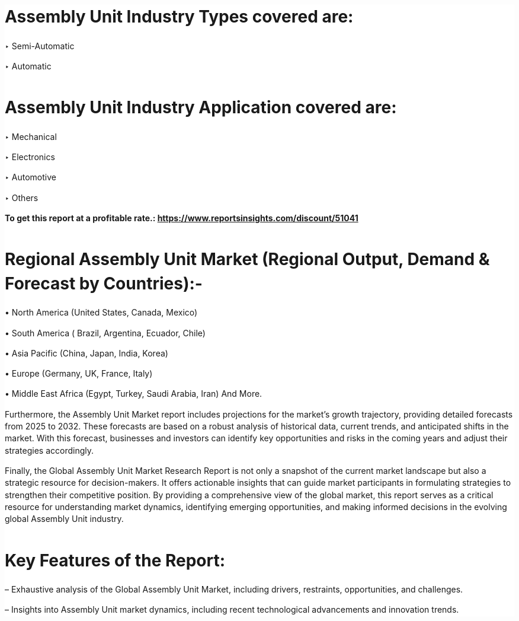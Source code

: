 # <strong>Assembly Unit Industry Types covered are:</strong>

‣ Semi-Automatic

‣ Automatic

# <strong>Assembly Unit Industry Application covered are:</strong>

‣ Mechanical

‣ Electronics

‣ Automotive

‣ Others

<strong>To get this report at a profitable rate.: <a href=https://www.reportsinsights.com/discount/51041>https://www.reportsinsights.com/discount/51041</a></strong>

# <strong>Regional Assembly Unit Market (Regional Output, Demand &amp; Forecast by Countries):-</strong>

• North America (United States, Canada, Mexico)

• South America ( Brazil, Argentina, Ecuador, Chile)

• Asia Pacific (China, Japan, India, Korea)

• Europe (Germany, UK, France, Italy)

• Middle East Africa (Egypt, Turkey, Saudi Arabia, Iran) And More.

Furthermore, the Assembly Unit Market report includes projections for the market’s growth trajectory, providing detailed forecasts from 2025 to 2032. These forecasts are based on a robust analysis of historical data, current trends, and anticipated shifts in the market. With this forecast, businesses and investors can identify key opportunities and risks in the coming years and adjust their strategies accordingly.

Finally, the Global Assembly Unit Market Research Report is not only a snapshot of the current market landscape but also a strategic resource for decision-makers. It offers actionable insights that can guide market participants in formulating strategies to strengthen their competitive position. By providing a comprehensive view of the global market, this report serves as a critical resource for understanding market dynamics, identifying emerging opportunities, and making informed decisions in the evolving global Assembly Unit industry.

# <strong>Key Features of the Report:</strong>

– Exhaustive analysis of the Global Assembly Unit Market, including drivers, restraints, opportunities, and challenges.

– Insights into Assembly Unit market dynamics, including recent technological advancements and innovation trends.
